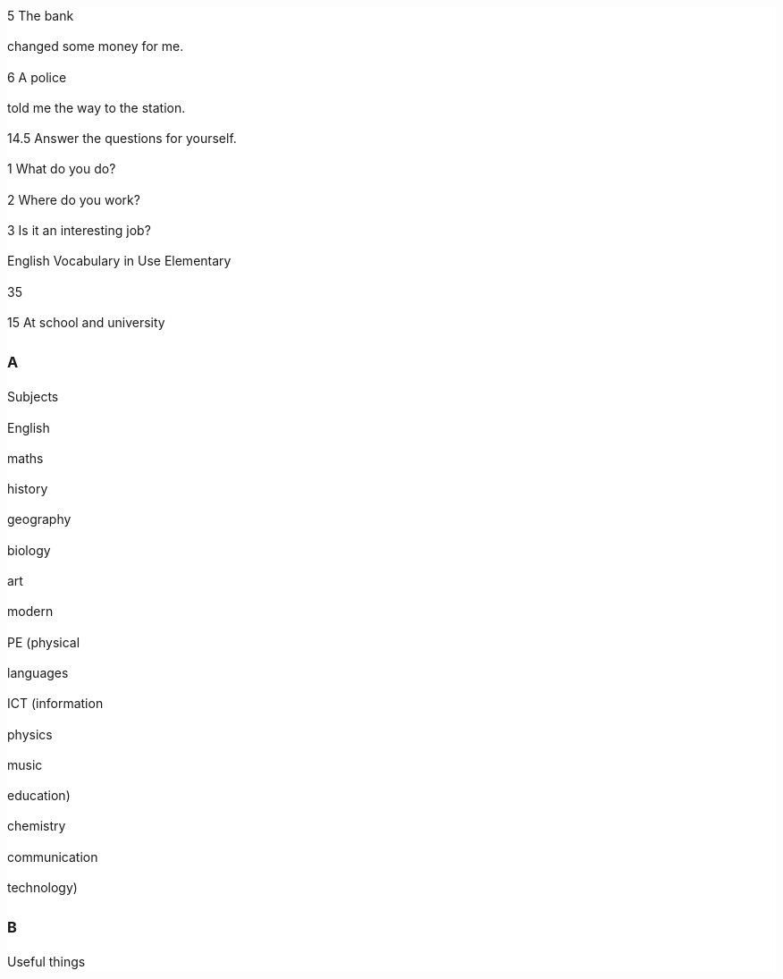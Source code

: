 5 The bank

changed some money for me.

6 A police

told me the way to the station.

14.5 Answer the questions for yourself.

1 What do you do?

2 Where do you work?

3 Is it an interesting job?

English Vocabulary in Use Elementary

35





15 At school and university

### A

Subjects

English

maths

history

geography

biology

art

modern

PE (physical

languages

ICT (information

physics

music

education)

chemistry

communication

technology)

### B

Useful things
